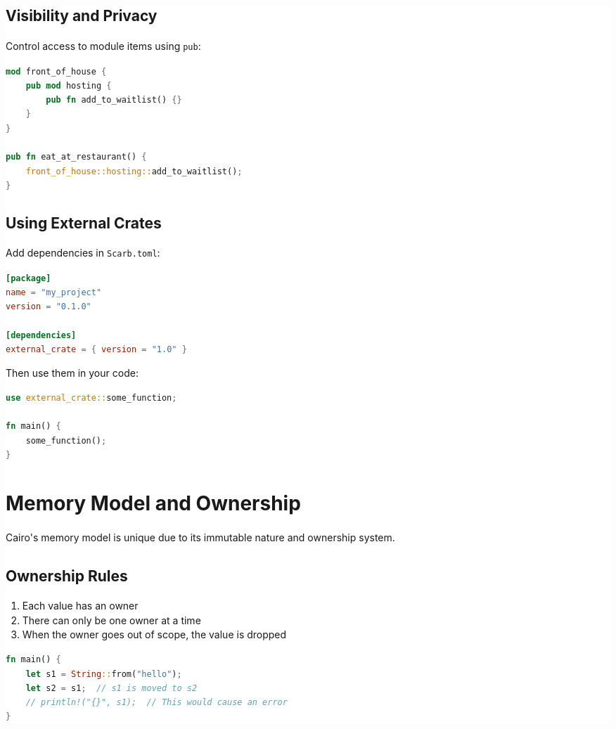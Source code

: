 ## Visibility and Privacy

Control access to module items using `pub`:

```rust
mod front_of_house {
    pub mod hosting {
        pub fn add_to_waitlist() {}
    }
}

pub fn eat_at_restaurant() {
    front_of_house::hosting::add_to_waitlist();
}
```

## Using External Crates

Add dependencies in `Scarb.toml`:

```toml
[package]
name = "my_project"
version = "0.1.0"

[dependencies]
external_crate = { version = "1.0" }
```

Then use them in your code:

```rust
use external_crate::some_function;

fn main() {
    some_function();
}
```

# Memory Model and Ownership

Cairo's memory model is unique due to its immutable nature and ownership system.

## Ownership Rules

1. Each value has an owner
2. There can only be one owner at a time
3. When the owner goes out of scope, the value is dropped

```rust
fn main() {
    let s1 = String::from("hello");
    let s2 = s1;  // s1 is moved to s2
    // println!("{}", s1);  // This would cause an error
}
```
